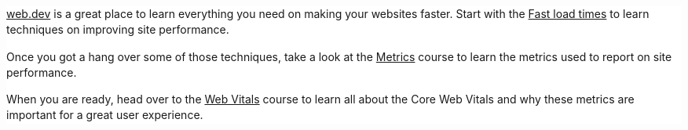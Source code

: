 [web.dev](https://web.dev) is a great place to learn everything you need on making your websites faster. Start with the [Fast load times](https://web.dev/fast/) to learn techniques on improving site performance.

Once you got a hang over some of those techniques, take a look at the [Metrics](https://web.dev/metrics/) course to learn the metrics used to report on site performance.

When you are ready, head over to the [Web Vitals](https://web.dev/learn-web-vitals/) course to learn all about the Core Web Vitals and why these metrics are important for a great user experience.
